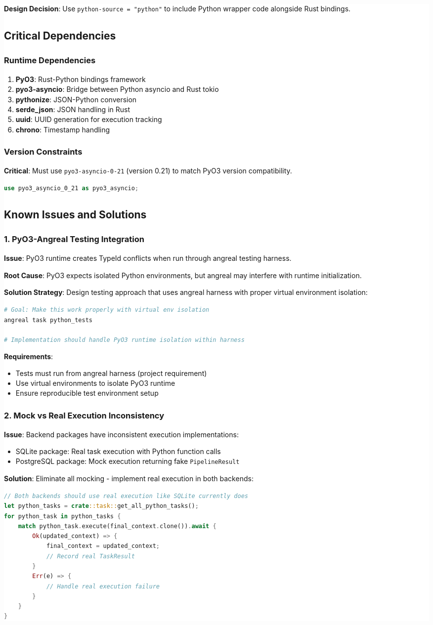 **Design Decision**: Use `python-source = "python"` to include Python wrapper code alongside Rust bindings.

## Critical Dependencies

### Runtime Dependencies

1. **PyO3**: Rust-Python bindings framework
2. **pyo3-asyncio**: Bridge between Python asyncio and Rust tokio
3. **pythonize**: JSON-Python conversion
4. **serde_json**: JSON handling in Rust
5. **uuid**: UUID generation for execution tracking
6. **chrono**: Timestamp handling

### Version Constraints

**Critical**: Must use `pyo3-asyncio-0-21` (version 0.21) to match PyO3 version compatibility.

```rust
use pyo3_asyncio_0_21 as pyo3_asyncio;
```

## Known Issues and Solutions

### 1. PyO3-Angreal Testing Integration

**Issue**: PyO3 runtime creates TypeId conflicts when run through angreal testing harness.

**Root Cause**: PyO3 expects isolated Python environments, but angreal may interfere with runtime initialization.

**Solution Strategy**: Design testing approach that uses angreal harness with proper virtual environment isolation:
```bash
# Goal: Make this work properly with virtual env isolation
angreal task python_tests

# Implementation should handle PyO3 runtime isolation within harness
```

**Requirements**:
- Tests must run from angreal harness (project requirement)
- Use virtual environments to isolate PyO3 runtime
- Ensure reproducible test environment setup

### 2. Mock vs Real Execution Inconsistency

**Issue**: Backend packages have inconsistent execution implementations:
- SQLite package: Real task execution with Python function calls
- PostgreSQL package: Mock execution returning fake `PipelineResult`

**Solution**: Eliminate all mocking - implement real execution in both backends:
```rust
// Both backends should use real execution like SQLite currently does
let python_tasks = crate::task::get_all_python_tasks();
for python_task in python_tasks {
    match python_task.execute(final_context.clone()).await {
        Ok(updated_context) => {
            final_context = updated_context;
            // Record real TaskResult
        }
        Err(e) => {
            // Handle real execution failure
        }
    }
}
```